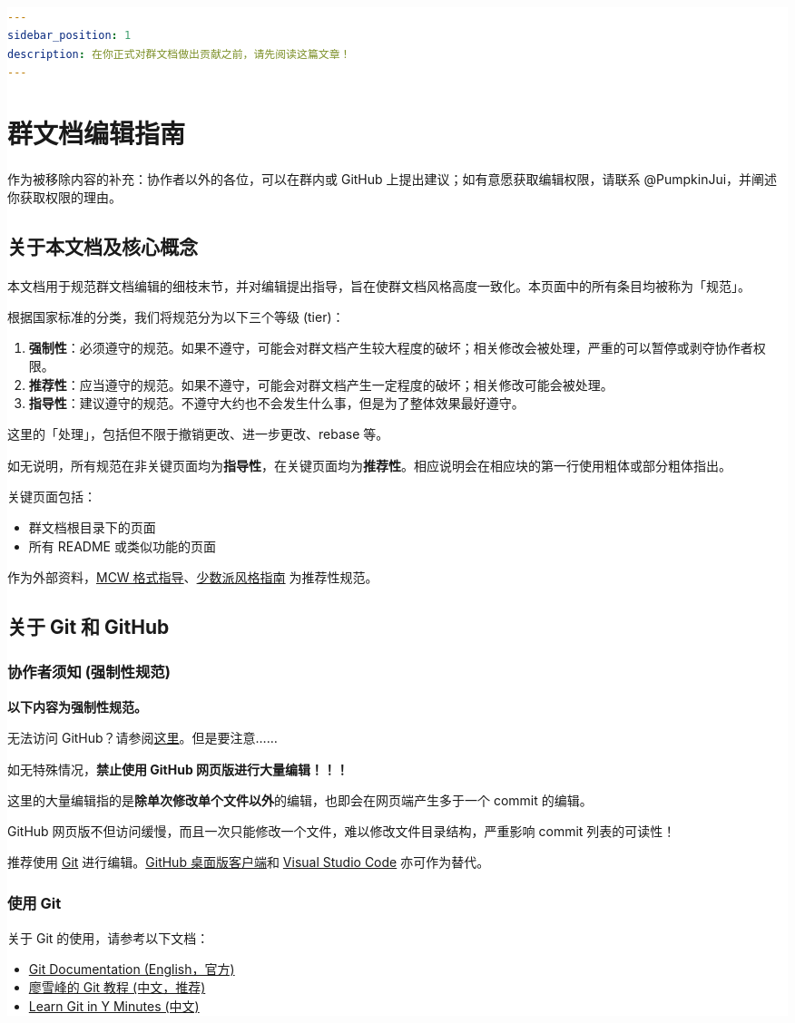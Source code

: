 ```yaml
---
sidebar_position: 1
description: 在你正式对群文档做出贡献之前，请先阅读这篇文章！
---
```


# 群文档编辑指南

作为被移除内容的补充：协作者以外的各位，可以在群内或 GitHub 上提出建议；如有意愿获取编辑权限，请联系 @PumpkinJui，并阐述你获取权限的理由。

## 关于本文档及核心概念

本文档用于规范群文档编辑的细枝末节，并对编辑提出指导，旨在使群文档风格高度一致化。本页面中的所有条目均被称为「规范」。

根据国家标准的分类，我们将规范分为以下三个等级 (tier)：

1. **强制性**：必须遵守的规范。如果不遵守，可能会对群文档产生较大程度的破坏；相关修改会被处理，严重的可以暂停或剥夺协作者权限。
2. **推荐性**：应当遵守的规范。如果不遵守，可能会对群文档产生一定程度的破坏；相关修改可能会被处理。
3. **指导性**：建议遵守的规范。不遵守大约也不会发生什么事，但是为了整体效果最好遵守。

这里的「处理」，包括但不限于撤销更改、进一步更改、rebase 等。

如无说明，所有规范在非关键页面均为**指导性**，在关键页面均为**推荐性**。相应说明会在相应块的第一行使用粗体或部分粗体指出。

关键页面包括：

- 群文档根目录下的页面
- 所有 README 或类似功能的页面

作为外部资料，[MCW 格式指导](https://zh.minecraft.wiki/w/Minecraft_Wiki:STYLE)、[少数派风格指南](https://manual.sspai.com/rules/style/) 为推荐性规范。

## 关于 Git 和 GitHub

### 协作者须知 (强制性规范)

**以下内容为强制性规范。**

无法访问 GitHub？请参阅[这里](../../tools/howto/access_github)。但是要注意……

如无特殊情况，**禁止使用 GitHub 网页版进行大量编辑！！！**

这里的大量编辑指的是**除单次修改单个文件以外**的编辑，也即会在网页端产生多于一个 commit 的编辑。

GitHub 网页版不但访问缓慢，而且一次只能修改一个文件，难以修改文件目录结构，严重影响 commit 列表的可读性！

推荐使用 [Git](https://git-scm.com/downloads) 进行编辑。[GitHub 桌面版客户端](https://github.com/apps/desktop)和 [Visual Studio Code](https://code.visualstudio.com/) 亦可作为替代。

### 使用 Git

关于 Git 的使用，请参考以下文档：

- [Git Documentation (English，官方)](https://git-scm.com/docs/)
- [廖雪峰的 Git 教程 (中文，推荐)](https://liaoxuefeng.com/books/git/)
- [Learn Git in Y Minutes (中文)](https://learnxinyminutes.com/zh-cn/git)
